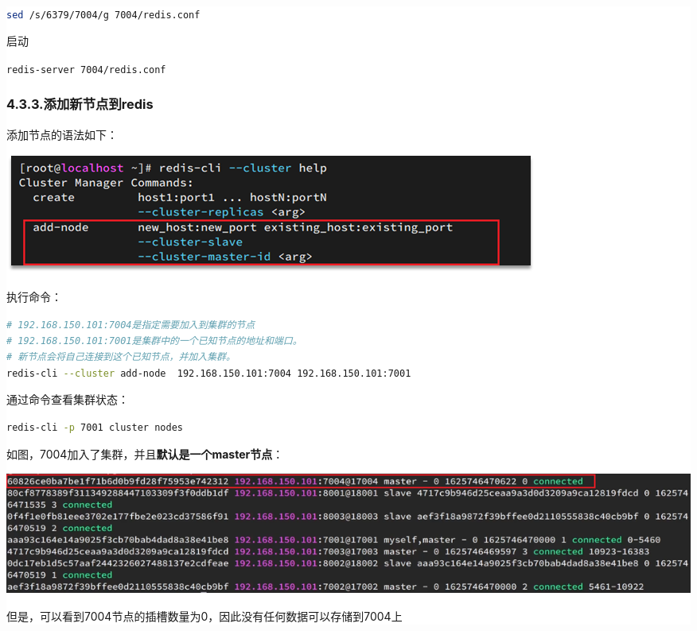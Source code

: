 ```sh
sed /s/6379/7004/g 7004/redis.conf
```

启动

```sh
redis-server 7004/redis.conf
```



### 4.3.3.添加新节点到redis

添加节点的语法如下：

![image-20210725160448139](assets/image-20210725160448139.png)



执行命令：

```sh
# 192.168.150.101:7004是指定需要加入到集群的节点
# 192.168.150.101:7001是集群中的一个已知节点的地址和端口。
# 新节点会将自己连接到这个已知节点，并加入集群。
redis-cli --cluster add-node  192.168.150.101:7004 192.168.150.101:7001
```



通过命令查看集群状态：

```sh
redis-cli -p 7001 cluster nodes
```



如图，7004加入了集群，并且**默认是一个master节点**：

![image-20210725161007099](assets/image-20210725161007099.png)

但是，可以看到7004节点的插槽数量为0，因此没有任何数据可以存储到7004上
